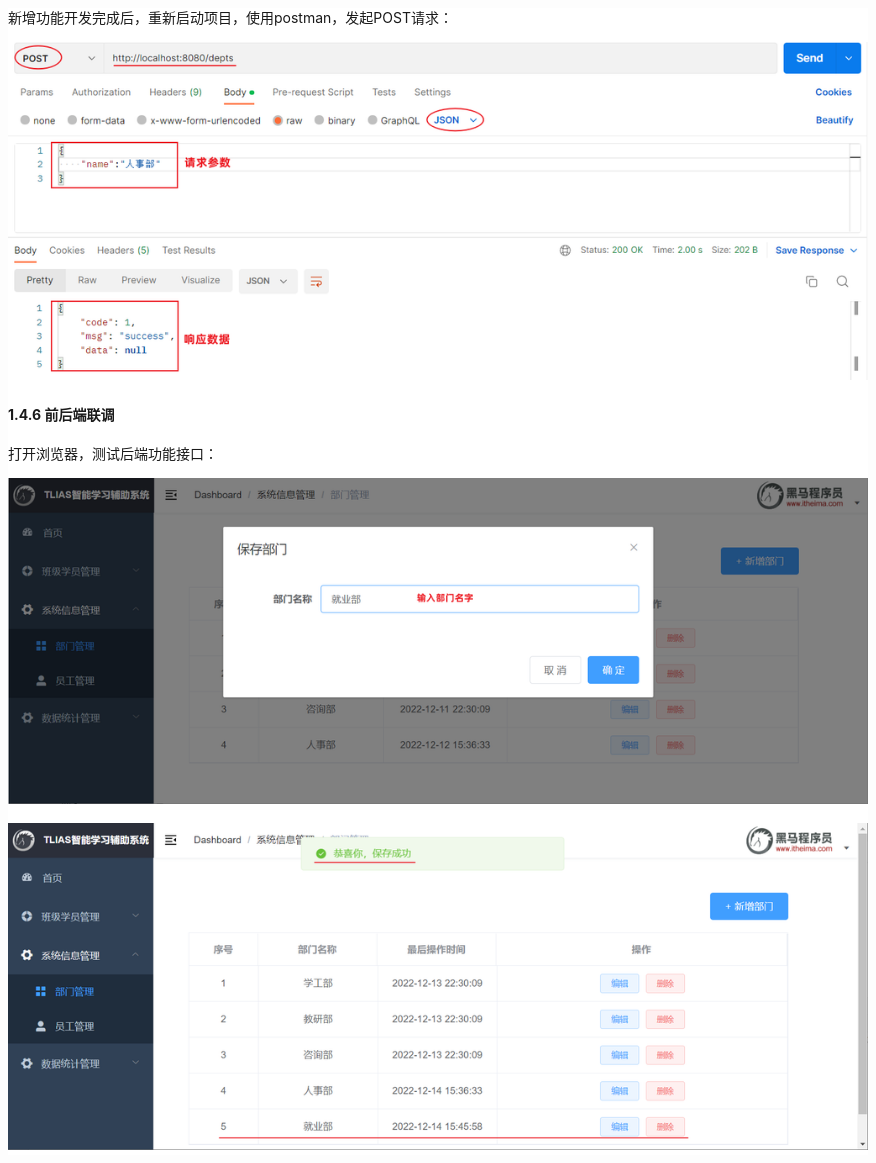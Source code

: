 新增功能开发完成后，重新启动项目，使用postman，发起POST请求：

![ ](./assets/springboot02/image-20221214153758708.png)

#### 1.4.6 前后端联调

打开浏览器，测试后端功能接口：

![ ](./assets/springboot02/image-20221215105446189.png)

![ ](./assets/springboot02/image-20221214154645746.png)
